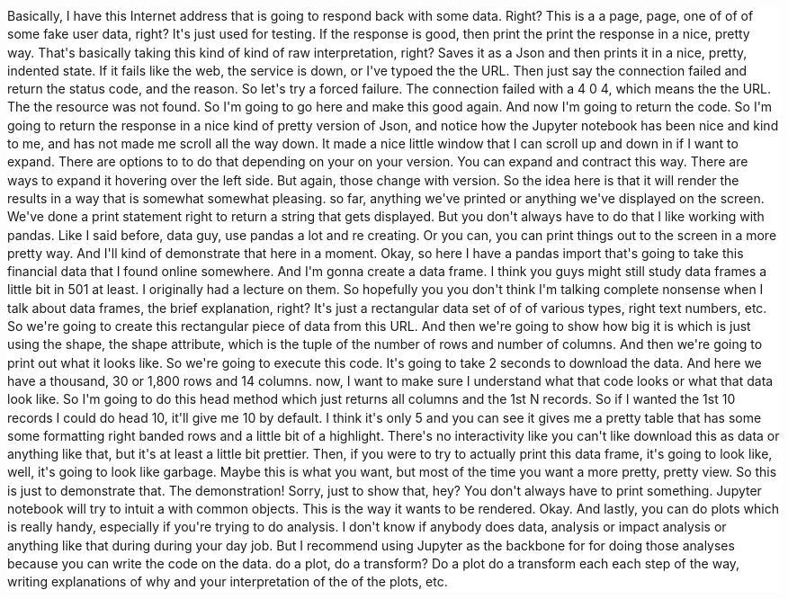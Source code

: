 Basically, I have this Internet address that
is going to respond back with some data.
Right? This is a a page, page, one of
of of some fake user data, right? It's just used for testing.
If the response is good, then print the
print the response in a nice, pretty way. That's basically taking this kind of
kind of raw interpretation, right? Saves it as a Json and then prints it in a nice, pretty, indented state. If it fails
like the web, the service is down, or I've typoed the the URL. Then just say the connection failed and return the status code, and the reason. So let's try a forced failure.
The connection failed with a 4 0 4, which means the the URL. The the resource was not found.
So I'm going to go here and make this good again. And now I'm going to return the code.
So I'm going to return the response in a nice kind of pretty version of Json, and notice how the Jupyter notebook has been nice and kind to me, and has not
made me scroll all the way down. It made a nice little window that I can scroll up and down in if I want to expand. There are options to to do that depending on your on your version. You can expand and contract this way. There are ways to expand it hovering over the left side.
But again, those change with version. So
the idea here is that it will render the results in a way that is somewhat somewhat pleasing.
so far, anything we've printed or anything we've displayed on the screen. We've done a print statement right to return a string that gets displayed. But you don't always have to do that I like working with pandas. Like I said before, data guy, use pandas a lot
and re creating.
Or you can, you can print things out to the screen in a more pretty way. And I'll kind of demonstrate that here in a moment.
Okay, so here I have a pandas import that's going to take this financial data that I found online somewhere. And I'm gonna create a data frame.
I think you guys might still study data frames a little bit in 501 at least. I originally had a lecture on them.
So hopefully you you don't think I'm talking complete nonsense when I talk about data frames, the brief explanation, right? It's just a rectangular data set of of
of various types, right text numbers, etc.
So we're going to create this rectangular piece of data from this URL.
And then we're going to show how big it is which is just using the shape, the shape attribute, which is the tuple of the number of rows and number of columns. And then we're going to print out what it looks like. So
we're going to execute this code. It's going to take
2 seconds to download the data. And here we have
a thousand, 30 or 1,800 rows and 14 columns.
now, I want to make sure I understand what that code looks or what that data look like. So I'm going to do this head method which just returns all columns and
the 1st N records. So if I wanted the 1st 10 records I could do head 10, it'll give me 10
by default. I think it's only 5
and you can see it gives me a pretty table that has some
some formatting right banded rows and a little bit of a highlight. There's no interactivity like you can't like download this as data or anything like that, but it's at least a little bit prettier.
Then, if you were to try to actually print this data frame, it's going to look like, well, it's going to look like garbage. Maybe this is what you want, but most of the time you want a more pretty, pretty view. So this is just to demonstrate that.
The demonstration!
Sorry, just to show that, hey? You don't always have to print something.
Jupyter notebook will try to intuit a with common objects. This is the way it wants to be rendered.
Okay.
And lastly, you can do plots which is really handy, especially if you're trying to do analysis. I don't know if anybody does data, analysis or
impact analysis or anything like that during during your day job. But I recommend using Jupyter as the backbone for for doing those analyses because you can write the code
on the data.
do a plot, do a transform? Do a plot do a transform each each step of the way, writing explanations of why and your interpretation of the of the plots, etc.
